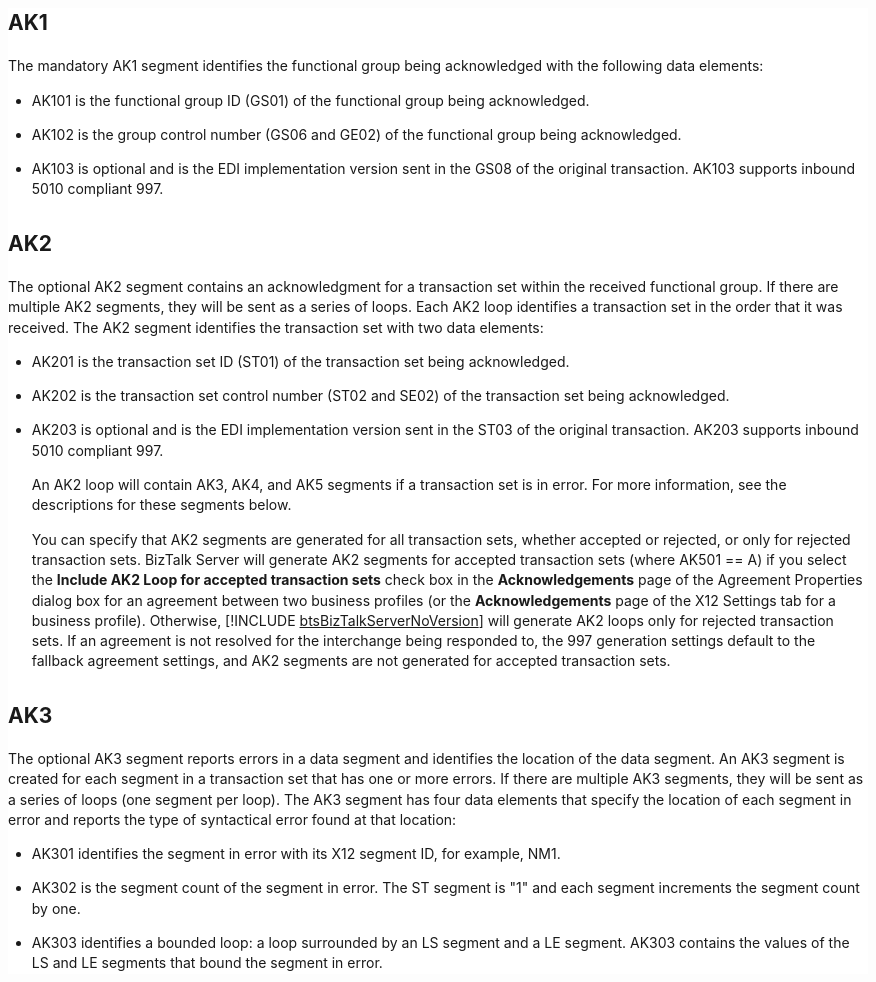 ## AK1  
 The mandatory AK1 segment identifies the functional group being acknowledged with the following data elements:  
  
-   AK101 is the functional group ID (GS01) of the functional group being acknowledged.  
  
-   AK102 is the group control number (GS06 and GE02) of the functional group being acknowledged.  
  
-   AK103 is optional and is the EDI implementation version sent in the GS08 of the original transaction. AK103 supports inbound 5010 compliant 997.  
  
## AK2  
 The optional AK2 segment contains an acknowledgment for a transaction set within the received functional group. If there are multiple AK2 segments, they will be sent as a series of loops. Each AK2 loop identifies a transaction set in the order that it was received. The AK2 segment identifies the transaction set with two data elements:  
  
- AK201 is the transaction set ID (ST01) of the transaction set being acknowledged.  
  
- AK202 is the transaction set control number (ST02 and SE02) of the transaction set being acknowledged.  
  
- AK203 is optional and is the EDI implementation version sent in the ST03 of the original transaction. AK203 supports inbound 5010 compliant 997.  
  
  An AK2 loop will contain AK3, AK4, and AK5 segments if a transaction set is in error. For more information, see the descriptions for these segments below.  
  
  You can specify that AK2 segments are generated for all transaction sets, whether accepted or rejected, or only for rejected transaction sets. BizTalk Server will generate AK2 segments for accepted transaction sets (where AK501 == A) if you select the <strong>Include AK2 Loop for accepted transaction sets</strong> check box in the <strong>Acknowledgements</strong> page of the Agreement Properties dialog box for an agreement between two business profiles (or the <strong>Acknowledgements</strong> page of the X12 Settings tab for a business profile). Otherwise, [!INCLUDE [btsBizTalkServerNoVersion](../includes/btsbiztalkservernoversion-md.md)] will generate AK2 loops only for rejected transaction sets. If an agreement is not resolved for the interchange being responded to, the 997 generation settings default to the fallback agreement settings, and AK2 segments are not generated for accepted transaction sets.  
  
## AK3  
 The optional AK3 segment reports errors in a data segment and identifies the location of the data segment. An AK3 segment is created for each segment in a transaction set that has one or more errors. If there are multiple AK3 segments, they will be sent as a series of loops (one segment per loop). The AK3 segment has four data elements that specify the location of each segment in error and reports the type of syntactical error found at that location:  
  
-   AK301 identifies the segment in error with its X12 segment ID, for example, NM1.  
  
-   AK302 is the segment count of the segment in error. The ST segment is "1" and each segment increments the segment count by one.  
  
-   AK303 identifies a bounded loop: a loop surrounded by an LS segment and a LE segment. AK303 contains the values of the LS and LE segments that bound the segment in error.  
  